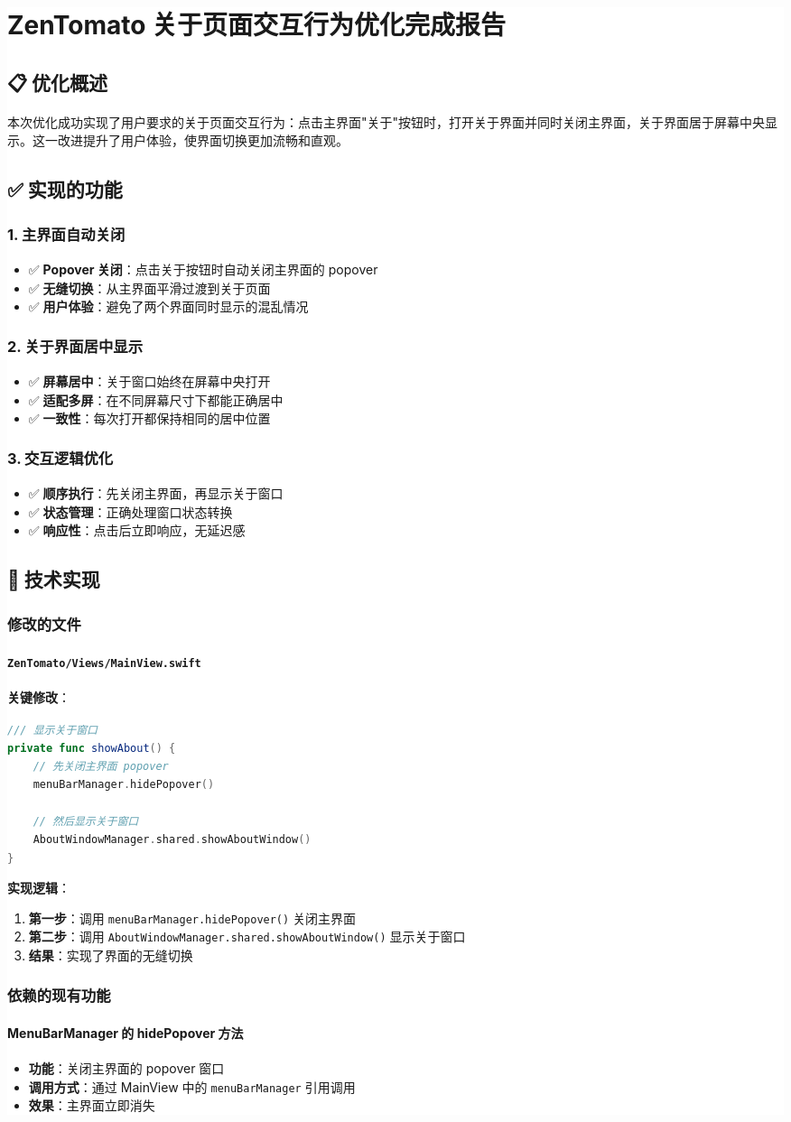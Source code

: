 # ZenTomato 关于页面交互行为优化完成报告

## 📋 优化概述

本次优化成功实现了用户要求的关于页面交互行为：点击主界面"关于"按钮时，打开关于界面并同时关闭主界面，关于界面居于屏幕中央显示。这一改进提升了用户体验，使界面切换更加流畅和直观。

## ✅ 实现的功能

### 1. 主界面自动关闭
- ✅ **Popover 关闭**：点击关于按钮时自动关闭主界面的 popover
- ✅ **无缝切换**：从主界面平滑过渡到关于页面
- ✅ **用户体验**：避免了两个界面同时显示的混乱情况

### 2. 关于界面居中显示
- ✅ **屏幕居中**：关于窗口始终在屏幕中央打开
- ✅ **适配多屏**：在不同屏幕尺寸下都能正确居中
- ✅ **一致性**：每次打开都保持相同的居中位置

### 3. 交互逻辑优化
- ✅ **顺序执行**：先关闭主界面，再显示关于窗口
- ✅ **状态管理**：正确处理窗口状态转换
- ✅ **响应性**：点击后立即响应，无延迟感

## 🔧 技术实现

### 修改的文件

#### `ZenTomato/Views/MainView.swift`

**关键修改**：
```swift
/// 显示关于窗口
private func showAbout() {
    // 先关闭主界面 popover
    menuBarManager.hidePopover()
    
    // 然后显示关于窗口
    AboutWindowManager.shared.showAboutWindow()
}
```

**实现逻辑**：
1. **第一步**：调用 `menuBarManager.hidePopover()` 关闭主界面
2. **第二步**：调用 `AboutWindowManager.shared.showAboutWindow()` 显示关于窗口
3. **结果**：实现了界面的无缝切换

### 依赖的现有功能

#### MenuBarManager 的 hidePopover 方法
- **功能**：关闭主界面的 popover 窗口
- **调用方式**：通过 MainView 中的 `menuBarManager` 引用调用
- **效果**：主界面立即消失
